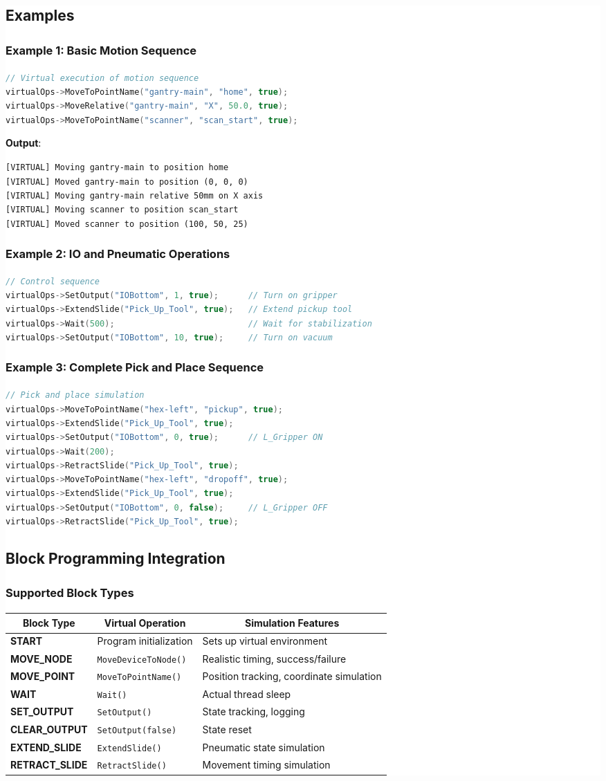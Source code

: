 ## Examples

### Example 1: Basic Motion Sequence

```cpp
// Virtual execution of motion sequence
virtualOps->MoveToPointName("gantry-main", "home", true);
virtualOps->MoveRelative("gantry-main", "X", 50.0, true);
virtualOps->MoveToPointName("scanner", "scan_start", true);
```

**Output**:
```
[VIRTUAL] Moving gantry-main to position home
[VIRTUAL] Moved gantry-main to position (0, 0, 0)
[VIRTUAL] Moving gantry-main relative 50mm on X axis
[VIRTUAL] Moving scanner to position scan_start
[VIRTUAL] Moved scanner to position (100, 50, 25)
```

### Example 2: IO and Pneumatic Operations

```cpp
// Control sequence
virtualOps->SetOutput("IOBottom", 1, true);      // Turn on gripper
virtualOps->ExtendSlide("Pick_Up_Tool", true);   // Extend pickup tool
virtualOps->Wait(500);                           // Wait for stabilization
virtualOps->SetOutput("IOBottom", 10, true);     // Turn on vacuum
```

### Example 3: Complete Pick and Place Sequence

```cpp
// Pick and place simulation
virtualOps->MoveToPointName("hex-left", "pickup", true);
virtualOps->ExtendSlide("Pick_Up_Tool", true);
virtualOps->SetOutput("IOBottom", 0, true);      // L_Gripper ON
virtualOps->Wait(200);
virtualOps->RetractSlide("Pick_Up_Tool", true);
virtualOps->MoveToPointName("hex-left", "dropoff", true);
virtualOps->ExtendSlide("Pick_Up_Tool", true);
virtualOps->SetOutput("IOBottom", 0, false);     // L_Gripper OFF
virtualOps->RetractSlide("Pick_Up_Tool", true);
```

## Block Programming Integration

### Supported Block Types

| Block Type | Virtual Operation | Simulation Features |
|-----------|------------------|-------------------|
| **START** | Program initialization | Sets up virtual environment |
| **MOVE_NODE** | `MoveDeviceToNode()` | Realistic timing, success/failure |
| **MOVE_POINT** | `MoveToPointName()` | Position tracking, coordinate simulation |
| **WAIT** | `Wait()` | Actual thread sleep |
| **SET_OUTPUT** | `SetOutput()` | State tracking, logging |
| **CLEAR_OUTPUT** | `SetOutput(false)` | State reset |
| **EXTEND_SLIDE** | `ExtendSlide()` | Pneumatic state simulation |
| **RETRACT_SLIDE** | `RetractSlide()` | Movement timing simulation |